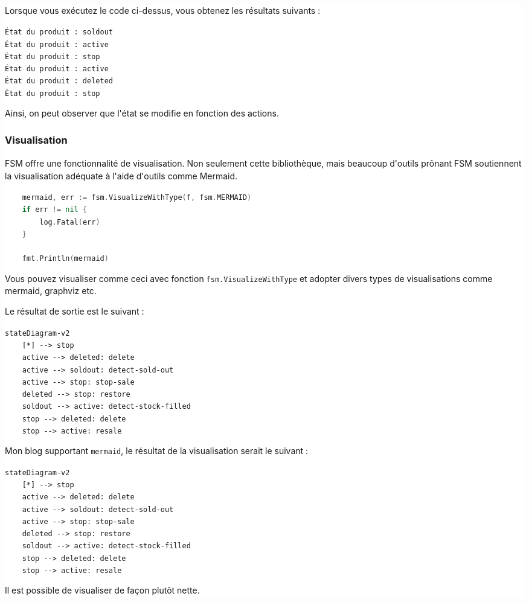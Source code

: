 Lorsque vous exécutez le code ci-dessus, vous obtenez les résultats suivants :

```shell
État du produit : soldout
État du produit : active
État du produit : stop
État du produit : active
État du produit : deleted
État du produit : stop
```
Ainsi, on peut observer que l'état se modifie en fonction des actions.

### Visualisation
FSM offre une fonctionnalité de visualisation. Non seulement cette bibliothèque, mais beaucoup d'outils prônant FSM soutiennent la visualisation adéquate à l'aide d'outils comme Mermaid.

```go
	mermaid, err := fsm.VisualizeWithType(f, fsm.MERMAID)
    if err != nil {
        log.Fatal(err)
    }
    
    fmt.Println(mermaid)
```
Vous pouvez visualiser comme ceci avec fonction `fsm.VisualizeWithType` et adopter divers types de visualisations comme mermaid, graphviz etc.

Le résultat de sortie est le suivant :
```shell
stateDiagram-v2
    [*] --> stop
    active --> deleted: delete
    active --> soldout: detect-sold-out
    active --> stop: stop-sale
    deleted --> stop: restore
    soldout --> active: detect-stock-filled
    stop --> deleted: delete
    stop --> active: resale
```

Mon blog supportant `mermaid`, le résultat de la visualisation serait le suivant :

```mermaid
stateDiagram-v2
    [*] --> stop
    active --> deleted: delete
    active --> soldout: detect-sold-out
    active --> stop: stop-sale
    deleted --> stop: restore
    soldout --> active: detect-stock-filled
    stop --> deleted: delete
    stop --> active: resale
```

Il est possible de visualiser de façon plutôt nette.
